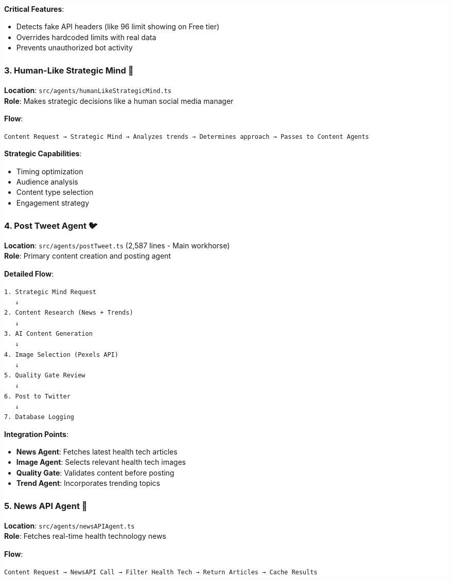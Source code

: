 **Critical Features**:
- Detects fake API headers (like 96 limit showing on Free tier)
- Overrides hardcoded limits with real data
- Prevents unauthorized bot activity

### **3. Human-Like Strategic Mind** 🧠
**Location**: `src/agents/humanLikeStrategicMind.ts`  
**Role**: Makes strategic decisions like a human social media manager

**Flow**:
```
Content Request → Strategic Mind → Analyzes trends → Determines approach → Passes to Content Agents
```

**Strategic Capabilities**:
- Timing optimization
- Audience analysis
- Content type selection
- Engagement strategy

### **4. Post Tweet Agent** 🐦
**Location**: `src/agents/postTweet.ts` (2,587 lines - Main workhorse)  
**Role**: Primary content creation and posting agent

**Detailed Flow**:
```
1. Strategic Mind Request
   ↓
2. Content Research (News + Trends)
   ↓
3. AI Content Generation
   ↓
4. Image Selection (Pexels API)
   ↓
5. Quality Gate Review
   ↓
6. Post to Twitter
   ↓
7. Database Logging
```

**Integration Points**:
- **News Agent**: Fetches latest health tech articles
- **Image Agent**: Selects relevant health tech images
- **Quality Gate**: Validates content before posting
- **Trend Agent**: Incorporates trending topics

### **5. News API Agent** 📰
**Location**: `src/agents/newsAPIAgent.ts`  
**Role**: Fetches real-time health technology news

**Flow**:
```
Content Request → NewsAPI Call → Filter Health Tech → Return Articles → Cache Results
```
